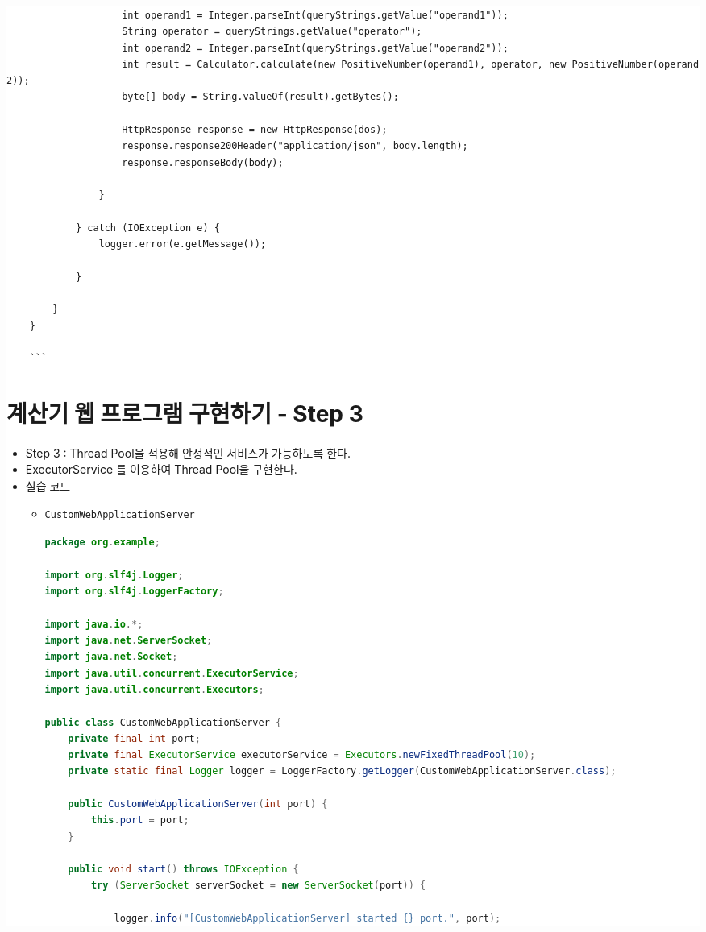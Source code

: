                         int operand1 = Integer.parseInt(queryStrings.getValue("operand1"));
                        String operator = queryStrings.getValue("operator");
                        int operand2 = Integer.parseInt(queryStrings.getValue("operand2"));
                        int result = Calculator.calculate(new PositiveNumber(operand1), operator, new PositiveNumber(operand2));
                        byte[] body = String.valueOf(result).getBytes();
        
                        HttpResponse response = new HttpResponse(dos);
                        response.response200Header("application/json", body.length);
                        response.responseBody(body);
        
                    }
        
                } catch (IOException e) {
                    logger.error(e.getMessage());
        
                }
        
            }
        }
        
        ```
        

# 계산기 웹 프로그램 구현하기 - Step 3

- Step 3 : Thread Pool을 적용해 안정적인 서비스가 가능하도록 한다.
- ExecutorService 를 이용하여 Thread Pool을 구현한다.
- 실습 코드
    - `CustomWebApplicationServer`
        
        ```java
        package org.example;
        
        import org.slf4j.Logger;
        import org.slf4j.LoggerFactory;
        
        import java.io.*;
        import java.net.ServerSocket;
        import java.net.Socket;
        import java.util.concurrent.ExecutorService;
        import java.util.concurrent.Executors;
        
        public class CustomWebApplicationServer {
            private final int port;
            private final ExecutorService executorService = Executors.newFixedThreadPool(10);
            private static final Logger logger = LoggerFactory.getLogger(CustomWebApplicationServer.class);
        
            public CustomWebApplicationServer(int port) {
                this.port = port;
            }
        
            public void start() throws IOException {
                try (ServerSocket serverSocket = new ServerSocket(port)) {
        
                    logger.info("[CustomWebApplicationServer] started {} port.", port);
        